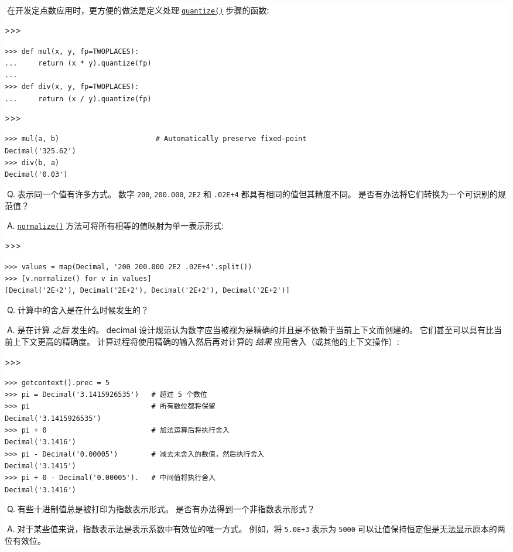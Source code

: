 ​	在开发定点数应用时，更方便的做法是定义处理 [`quantize()`](https://docs.python.org/zh-cn/3.13/library/decimal.html#decimal.Decimal.quantize) 步骤的函数:

\>>>

```
>>> def mul(x, y, fp=TWOPLACES):
...     return (x * y).quantize(fp)
...
>>> def div(x, y, fp=TWOPLACES):
...     return (x / y).quantize(fp)
```

\>>>

```
>>> mul(a, b)                       # Automatically preserve fixed-point
Decimal('325.62')
>>> div(b, a)
Decimal('0.03')
```

​	Q. 表示同一个值有许多方式。 数字 `200`, `200.000`, `2E2` 和 `.02E+4` 都具有相同的值但其精度不同。 是否有办法将它们转换为一个可识别的规范值？

​	A. [`normalize()`](https://docs.python.org/zh-cn/3.13/library/decimal.html#decimal.Decimal.normalize) 方法可将所有相等的值映射为单一表示形式:

\>>>

```
>>> values = map(Decimal, '200 200.000 2E2 .02E+4'.split())
>>> [v.normalize() for v in values]
[Decimal('2E+2'), Decimal('2E+2'), Decimal('2E+2'), Decimal('2E+2')]
```

​	Q. 计算中的舍入是在什么时候发生的？

​	A. 是在计算 *之后* 发生的。 decimal 设计规范认为数字应当被视为是精确的并且是不依赖于当前上下文而创建的。 它们甚至可以具有比当前上下文更高的精确度。 计算过程将使用精确的输入然后再对计算的 *结果* 应用舍入（或其他的上下文操作）:

\>>>

```
>>> getcontext().prec = 5
>>> pi = Decimal('3.1415926535')   # 超过 5 个数位
>>> pi                             # 所有数位都将保留
Decimal('3.1415926535')
>>> pi + 0                         # 加法运算后将执行舍入
Decimal('3.1416')
>>> pi - Decimal('0.00005')        # 减去未舍入的数值，然后执行舍入
Decimal('3.1415')
>>> pi + 0 - Decimal('0.00005').   # 中间值将执行舍入
Decimal('3.1416')
```

​	Q. 有些十进制值总是被打印为指数表示形式。 是否有办法得到一个非指数表示形式？

​	A. 对于某些值来说，指数表示法是表示系数中有效位的唯一方式。 例如，将 `5.0E+3` 表示为 `5000` 可以让值保持恒定但是无法显示原本的两位有效位。

